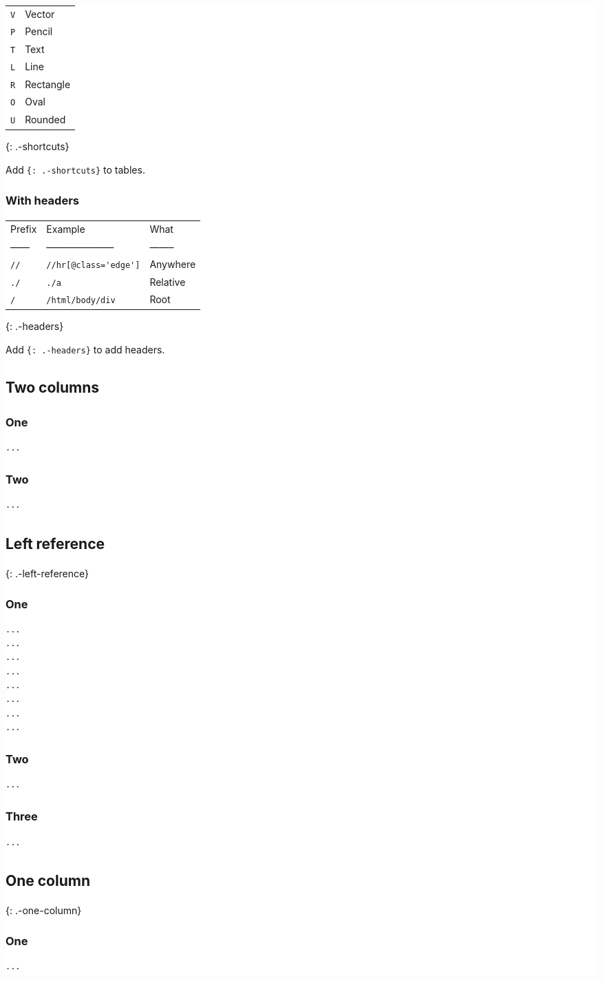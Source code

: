 <table><tbody><tr class="odd"><td><code>V</code></td><td>Vector</td></tr><tr class="even"><td><code>P</code></td><td>Pencil</td></tr><tr class="odd"><td><code>T</code></td><td>Text</td></tr><tr class="even"><td><code>L</code></td><td>Line</td></tr><tr class="odd"><td><code>R</code></td><td>Rectangle</td></tr><tr class="even"><td><code>O</code></td><td>Oval</td></tr><tr class="odd"><td><code>U</code></td><td>Rounded</td></tr></tbody></table>

{: .-shortcuts}

Add `{: .-shortcuts}` to tables.

### With headers

<table><tbody><tr class="odd"><td>Prefix</td><td>Example</td><td>What</td></tr><tr class="even"><td>——</td><td>———————</td><td>——–</td></tr><tr class="odd"><td><code>//</code></td><td><code>//hr[@class='edge']</code></td><td>Anywhere</td></tr><tr class="even"><td><code>./</code></td><td><code>./a</code></td><td>Relative</td></tr><tr class="odd"><td><code>/</code></td><td><code>/html/body/div</code></td><td>Root</td></tr></tbody></table>

{: .-headers}

Add `{: .-headers}` to add headers.

Two columns
-----------

### One

    ···

### Two

    ···

Left reference
--------------

{: .-left-reference}

### One

    ···
    ···
    ···
    ···
    ···
    ···
    ···
    ···

### Two

    ···

### Three

    ···

One column
----------

{: .-one-column}

### One

    ···

